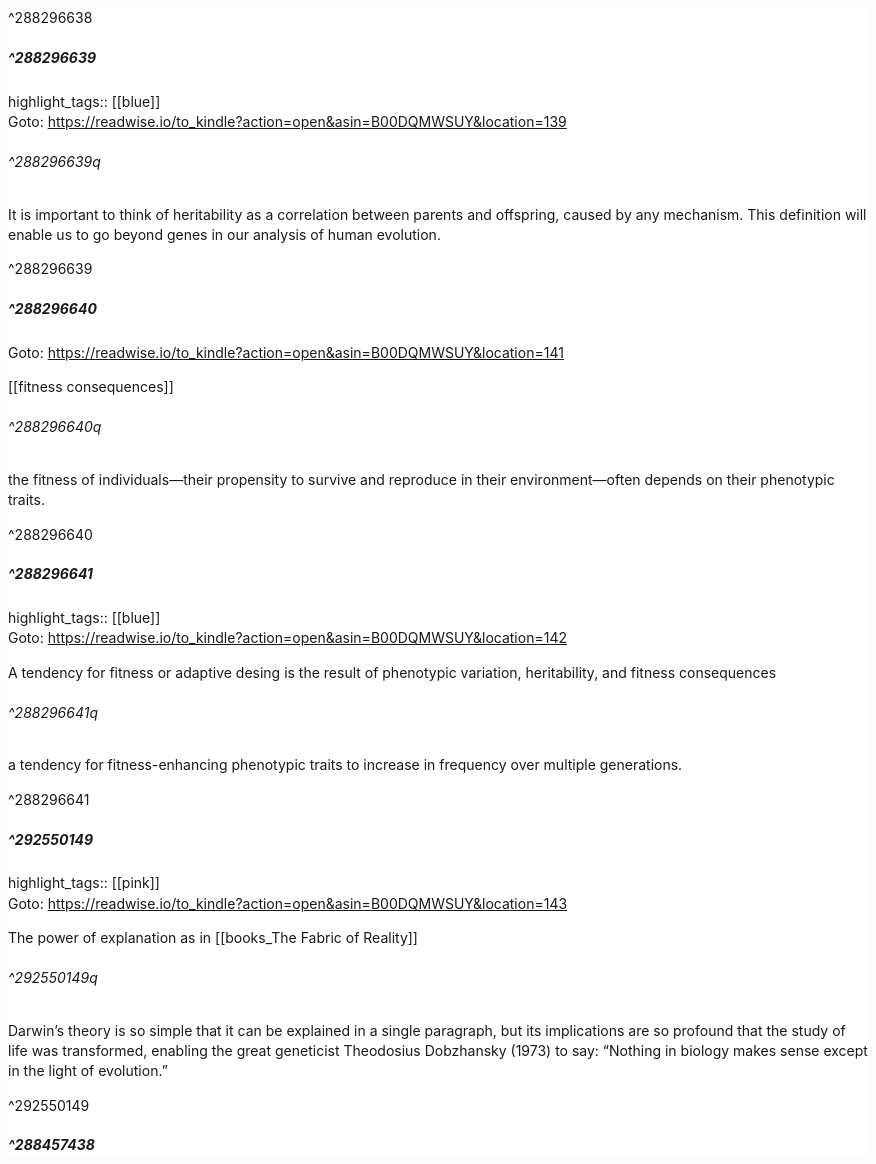 ^288296638

##### ^288296639

highlight_tags:: [[blue]]   
Goto: https://readwise.io/to_kindle?action=open&asin=B00DQMWSUY&location=139  

###### ^288296639q

It is important to think of heritability as a correlation between parents and offspring, caused by any mechanism. This definition will enable us to go beyond genes in our analysis of human evolution. 

^288296639

##### ^288296640


Goto: https://readwise.io/to_kindle?action=open&asin=B00DQMWSUY&location=141  

[[fitness consequences]]  

###### ^288296640q

the fitness of individuals—their propensity to survive and reproduce in their environment—often depends on their phenotypic traits. 

^288296640

##### ^288296641

highlight_tags:: [[blue]]   
Goto: https://readwise.io/to_kindle?action=open&asin=B00DQMWSUY&location=142  

A tendency for fitness or adaptive desing is the result of phenotypic variation, heritability, and fitness consequences  

###### ^288296641q

a tendency for fitness-enhancing phenotypic traits to increase in frequency over multiple generations. 

^288296641

##### ^292550149

highlight_tags:: [[pink]]   
Goto: https://readwise.io/to_kindle?action=open&asin=B00DQMWSUY&location=143  

The power of explanation as in [[books_The Fabric of Reality]]  

###### ^292550149q

Darwin’s theory is so simple that it can be explained in a single paragraph, but its implications are so profound that the study of life was transformed, enabling the great geneticist Theodosius Dobzhansky (1973) to say: “Nothing in biology makes sense except in the light of evolution.” 

^292550149

##### ^288457438
